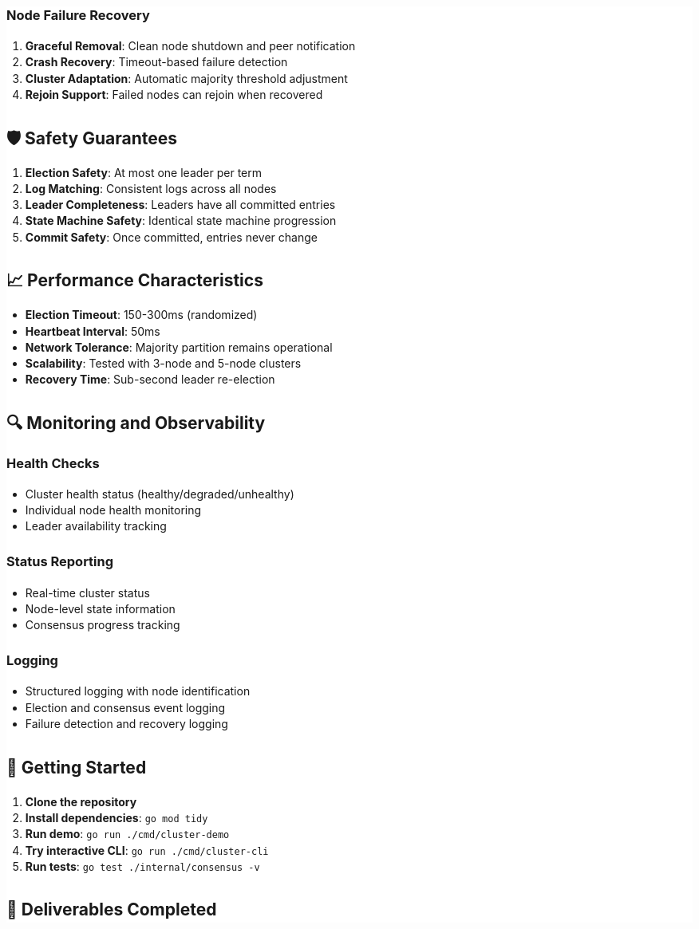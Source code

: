 ### Node Failure Recovery
1. **Graceful Removal**: Clean node shutdown and peer notification
2. **Crash Recovery**: Timeout-based failure detection
3. **Cluster Adaptation**: Automatic majority threshold adjustment
4. **Rejoin Support**: Failed nodes can rejoin when recovered

## 🛡️ Safety Guarantees

1. **Election Safety**: At most one leader per term
2. **Log Matching**: Consistent logs across all nodes
3. **Leader Completeness**: Leaders have all committed entries
4. **State Machine Safety**: Identical state machine progression
5. **Commit Safety**: Once committed, entries never change

## 📈 Performance Characteristics

- **Election Timeout**: 150-300ms (randomized)
- **Heartbeat Interval**: 50ms
- **Network Tolerance**: Majority partition remains operational
- **Scalability**: Tested with 3-node and 5-node clusters
- **Recovery Time**: Sub-second leader re-election

## 🔍 Monitoring and Observability

### Health Checks
- Cluster health status (healthy/degraded/unhealthy)
- Individual node health monitoring
- Leader availability tracking

### Status Reporting
- Real-time cluster status
- Node-level state information
- Consensus progress tracking

### Logging
- Structured logging with node identification
- Election and consensus event logging
- Failure detection and recovery logging

## 🚀 Getting Started

1. **Clone the repository**
2. **Install dependencies**: `go mod tidy`
3. **Run demo**: `go run ./cmd/cluster-demo`
4. **Try interactive CLI**: `go run ./cmd/cluster-cli`
5. **Run tests**: `go test ./internal/consensus -v`

## 🎉 Deliverables Completed
